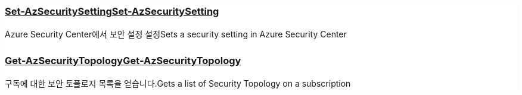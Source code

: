### [<span data-ttu-id="ce8de-205">Set-AzSecuritySetting</span><span class="sxs-lookup"><span data-stu-id="ce8de-205">Set-AzSecuritySetting</span></span>](Set-AzSecuritySetting.md)
<span data-ttu-id="ce8de-206">Azure Security Center에서 보안 설정 설정</span><span class="sxs-lookup"><span data-stu-id="ce8de-206">Sets a security setting in Azure Security Center</span></span>

### [<span data-ttu-id="ce8de-207">Get-AzSecurityTopology</span><span class="sxs-lookup"><span data-stu-id="ce8de-207">Get-AzSecurityTopology</span></span>](Get-AzSecurityTopology.md)
<span data-ttu-id="ce8de-208">구독에 대한 보안 토폴로지 목록을 얻습니다.</span><span class="sxs-lookup"><span data-stu-id="ce8de-208">Gets a list of Security Topology on a subscription</span></span>

